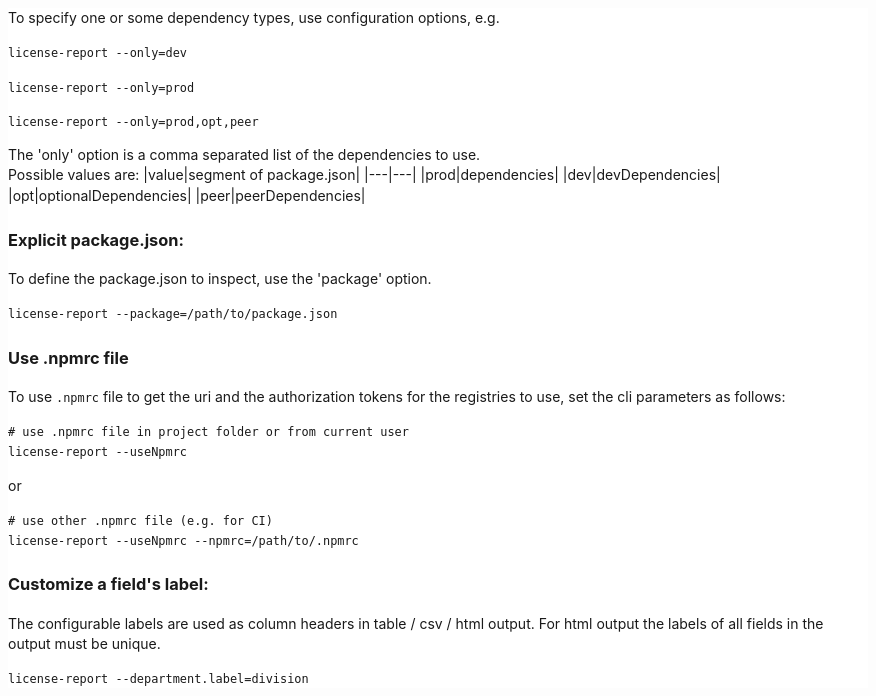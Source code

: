 To specify one or some dependency types, use configuration options, e.g.

```
license-report --only=dev
```

```
license-report --only=prod
```

```
license-report --only=prod,opt,peer
```

The 'only' option is a comma separated list of the dependencies to use.  
Possible values are:
|value|segment of package.json|
|---|---|
|prod|dependencies|
|dev|devDependencies|
|opt|optionalDependencies|
|peer|peerDependencies|

### Explicit package.json:

To define the package.json to inspect, use the 'package' option.

```
license-report --package=/path/to/package.json
```

### Use .npmrc file

To use `.npmrc` file to get the uri and the authorization tokens for the registries to use, set the cli parameters as follows:

```
# use .npmrc file in project folder or from current user
license-report --useNpmrc
```

or

```
# use other .npmrc file (e.g. for CI)
license-report --useNpmrc --npmrc=/path/to/.npmrc
```

### Customize a field's label:

The configurable labels are used as column headers in table / csv / html output. For html output the labels of all fields in the output must be unique.

```
license-report --department.label=division
```
